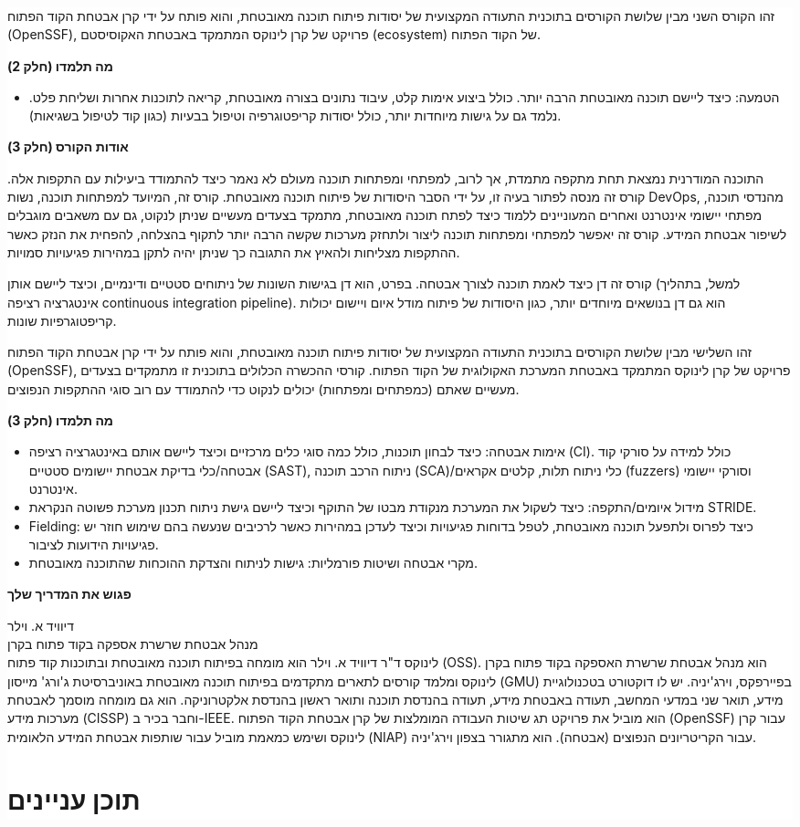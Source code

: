זהו הקורס השני מבין שלושת הקורסים בתוכנית התעודה המקצועית של יסודות פיתוח תוכנה מאובטחת, והוא פותח על ידי קרן אבטחת הקוד הפתוח (OpenSSF), פרויקט של קרן לינוקס המתמקד באבטחת האקוסיסטם (ecosystem) של הקוד הפתוח.

**מה תלמדו (חלק 2)**

<ul>
<li>הטמעה: כיצד ליישם תוכנה מאובטחת הרבה יותר.  כולל  ביצוע אימות קלט, עיבוד נתונים בצורה מאובטחת, קריאה לתוכנות אחרות ושליחת פלט. נלמד גם על גישות מיוחדות יותר, כולל  יסודות  קריפטוגרפיה וטיפול בבעיות (כגון קוד לטיפול בשגיאות).</li>
</ul>

**אודות הקורס (חלק 3)**

התוכנה המודרנית נמצאת תחת מתקפה מתמדת, אך לרוב, למפתחי ומפתחות תוכנה מעולם לא נאמר כיצד להתמודד ביעילות עם התקפות אלה. קורס זה מנסה לפתור בעיה זו, על ידי הסבר היסודות של פיתוח תוכנה מאובטחת. קורס זה, המיועד למפתחות תוכנה, נשות DevOps, מהנדסי תוכנה, מפתחי יישומי אינטרנט ואחרים המעוניינים ללמוד כיצד לפתח תוכנה מאובטחת, מתמקד בצעדים מעשיים שניתן לנקוט, גם עם משאבים מוגבלים לשיפור אבטחת המידע. קורס זה יאפשר למפתחי ומפתחות תוכנה ליצור ולתחזק מערכות שקשה הרבה יותר לתקוף בהצלחה, להפחית את הנזק כאשר ההתקפות מצליחות ולהאיץ את התגובה כך שניתן יהיה לתקן במהירות  פגיעויות סמויות.

קורס זה דן כיצד לאמת תוכנה לצורך אבטחה. בפרט, הוא דן בגישות השונות של ניתוחים סטטיים ודינמיים, וכיצד ליישם אותן (למשל, בתהליך אינטגרציה רציפה continuous integration pipeline). הוא גם דן בנושאים מיוחדים יותר, כגון היסודות של פיתוח מודל איום ויישום יכולות קריפטוגרפיות שונות.

זהו השלישי מבין שלושת הקורסים בתוכנית התעודה המקצועית של יסודות פיתוח תוכנה מאובטחת, והוא פותח על ידי קרן אבטחת הקוד הפתוח (OpenSSF), פרויקט של קרן לינוקס המתמקד באבטחת המערכת האקולוגית של הקוד הפתוח. קורסי ההכשרה הכלולים בתוכנית זו מתמקדים בצעדים מעשיים שאתם (כמפתחים ומפתחות) יכולים לנקוט כדי להתמודד עם רוב סוגי ההתקפות הנפוצים.

**מה תלמדו (חלק 3)**

<ul>
<li>אימות אבטחה: כיצד לבחון תוכנות, כולל כמה סוגי כלים מרכזיים וכיצד ליישם אותם באינטגרציה רציפה (CI).  כולל למידה על סורקי קוד אבטחה/כלי בדיקת אבטחת יישומים סטטיים (SAST), ניתוח הרכב תוכנה (SCA)/כלי ניתוח תלות, קלטים אקראים (fuzzers) וסורקי יישומי אינטרנט.</li>
<li> מידול איומים/התקפה: כיצד לשקול את המערכת מנקודת מבטו של התוקף וכיצד ליישם גישת ניתוח תכנון מערכת פשוטה הנקראת STRIDE.</li>
<li> Fielding: כיצד לפרוס ולתפעל תוכנה מאובטחת, לטפל בדוחות פגיעויות וכיצד לעדכן במהירות כאשר לרכיבים שנעשה בהם שימוש חוזר יש פגיעויות הידועות לציבור.</li>
<li> מקרי אבטחה ושיטות פורמליות: גישות לניתוח והצדקת ההוכחות שהתוכנה מאובטחת.</li>
</ul>

**פגוש את המדריך שלך**

דיוויד א. וילר<br>
מנהל אבטחת שרשרת אספקה בקוד פתוח בקרן<br> לינוקס
ד"ר דיוויד א. וילר הוא מומחה בפיתוח תוכנה מאובטחת ובתוכנות קוד פתוח (OSS). הוא מנהל אבטחת שרשרת האספקה בקוד פתוח בקרן לינוקס ומלמד קורסים לתארים מתקדמים בפיתוח תוכנה מאובטחת באוניברסיטת ג'ורג' מייסון (GMU) בפיירפקס, וירג'יניה. יש לו דוקטורט בטכנולוגיית מידע, תואר שני במדעי המחשב, תעודה באבטחת מידע, תעודה בהנדסת תוכנה ותואר ראשון בהנדסת אלקטרוניקה. הוא גם מומחה מוסמך לאבטחת מערכות מידע (CISSP) וחבר בכיר ב-IEEE. הוא מוביל את פרויקט תג שיטות העבודה המומלצות של קרן אבטחת הקוד הפתוח (OpenSSF) עבור קרן לינוקס ושימש כמאמת מוביל עבור שותפות אבטחת המידע הלאומית (NIAP) עבור הקריטריונים הנפוצים (אבטחה). הוא מתגורר בצפון וירג'יניה.

# תוכן עניינים
